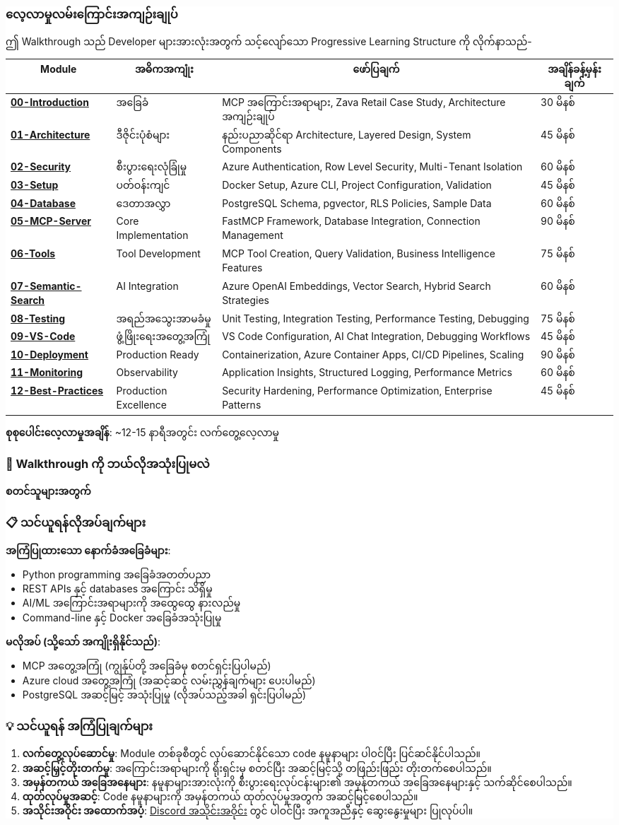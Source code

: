 ### လေ့လာမှုလမ်းကြောင်းအကျဉ်းချုပ်

ဤ Walkthrough သည် Developer များအားလုံးအတွက် သင့်လျော်သော Progressive Learning Structure ကို လိုက်နာသည်-

| Module | အဓိကအကျုံး | ဖော်ပြချက် | အချိန်ခန့်မှန်းချက် |
|--------|------------|-------------|---------------|
| **[00-Introduction](walkthrough/00-Introduction/README.md)** | အခြေခံ | MCP အကြောင်းအရာများ, Zava Retail Case Study, Architecture အကျဉ်းချုပ် | 30 မိနစ် |
| **[01-Architecture](walkthrough/01-Architecture/README.md)** | ဒီဇိုင်းပုံစံများ | နည်းပညာဆိုင်ရာ Architecture, Layered Design, System Components | 45 မိနစ် |
| **[02-Security](walkthrough/02-Security/README.md)** | စီးပွားရေးလုံခြုံမှု | Azure Authentication, Row Level Security, Multi-Tenant Isolation | 60 မိနစ် |
| **[03-Setup](walkthrough/03-Setup/README.md)** | ပတ်ဝန်းကျင် | Docker Setup, Azure CLI, Project Configuration, Validation | 45 မိနစ် |
| **[04-Database](walkthrough/04-Database/README.md)** | ဒေတာအလွှာ | PostgreSQL Schema, pgvector, RLS Policies, Sample Data | 60 မိနစ် |
| **[05-MCP-Server](walkthrough/05-MCP-Server/README.md)** | Core Implementation | FastMCP Framework, Database Integration, Connection Management | 90 မိနစ် |
| **[06-Tools](walkthrough/06-Tools/README.md)** | Tool Development | MCP Tool Creation, Query Validation, Business Intelligence Features | 75 မိနစ် |
| **[07-Semantic-Search](walkthrough/07-Semantic-Search/README.md)** | AI Integration | Azure OpenAI Embeddings, Vector Search, Hybrid Search Strategies | 60 မိနစ် |
| **[08-Testing](walkthrough/08-Testing/README.md)** | အရည်အသွေးအာမခံမှု | Unit Testing, Integration Testing, Performance Testing, Debugging | 75 မိနစ် |
| **[09-VS-Code](walkthrough/09-VS-Code/README.md)** | ဖွံ့ဖြိုးရေးအတွေ့အကြုံ | VS Code Configuration, AI Chat Integration, Debugging Workflows | 45 မိနစ် |
| **[10-Deployment](walkthrough/10-Deployment/README.md)** | Production Ready | Containerization, Azure Container Apps, CI/CD Pipelines, Scaling | 90 မိနစ် |
| **[11-Monitoring](walkthrough/11-Monitoring/README.md)** | Observability | Application Insights, Structured Logging, Performance Metrics | 60 မိနစ် |
| **[12-Best-Practices](walkthrough/12-Best-Practices/README.md)** | Production Excellence | Security Hardening, Performance Optimization, Enterprise Patterns | 45 မိနစ် |

**စုစုပေါင်းလေ့လာမှုအချိန်**: ~12-15 နာရီအတွင်း လက်တွေ့လေ့လာမှု

### 🎯 Walkthrough ကို ဘယ်လိုအသုံးပြုမလဲ

**စတင်သူများအတွက်**
### 📋 သင်ယူရန်လိုအပ်ချက်များ

**အကြံပြုထားသော နောက်ခံအခြေခံများ**:
- Python programming အခြေခံအတတ်ပညာ
- REST APIs နှင့် databases အကြောင်း သိရှိမှု
- AI/ML အကြောင်းအရာများကို အထွေထွေ နားလည်မှု
- Command-line နှင့် Docker အခြေခံအသုံးပြုမှု

**မလိုအပ် (သို့သော် အကျိုးရှိနိုင်သည်)**:
- MCP အတွေ့အကြုံ (ကျွန်ုပ်တို့ အခြေခံမှ စတင်ရှင်းပြပါမည်)
- Azure cloud အတွေ့အကြုံ (အဆင့်ဆင့် လမ်းညွှန်ချက်များ ပေးပါမည်)
- PostgreSQL အဆင့်မြင့် အသုံးပြုမှု (လိုအပ်သည့်အခါ ရှင်းပြပါမည်)

### 💡 သင်ယူရန် အကြံပြုချက်များ

1. **လက်တွေ့လုပ်ဆောင်မှု**: Module တစ်ခုစီတွင် လုပ်ဆောင်နိုင်သော code နမူနာများ ပါဝင်ပြီး ပြင်ဆင်နိုင်ပါသည်။
2. **အဆင့်မြှင့်တိုးတက်မှု**: အကြောင်းအရာများကို ရိုးရှင်းမှ စတင်ပြီး အဆင့်မြင့်သို့ တဖြည်းဖြည်း တိုးတက်စေပါသည်။
3. **အမှန်တကယ် အခြေအနေများ**: နမူနာများအားလုံးကို စီးပွားရေးလုပ်ငန်းများ၏ အမှန်တကယ် အခြေအနေများနှင့် သက်ဆိုင်စေပါသည်။
4. **ထုတ်လုပ်မှုအဆင့်**: Code နမူနာများကို အမှန်တကယ် ထုတ်လုပ်မှုအတွက် အဆင့်မြင့်စေပါသည်။
5. **အသိုင်းအဝိုင်း အထောက်အပံ့**: [Discord အသိုင်းအဝိုင်း](https://discord.com/invite/ByRwuEEgH4) တွင် ပါဝင်ပြီး အကူအညီနှင့် ဆွေးနွေးမှုများ ပြုလုပ်ပါ။
